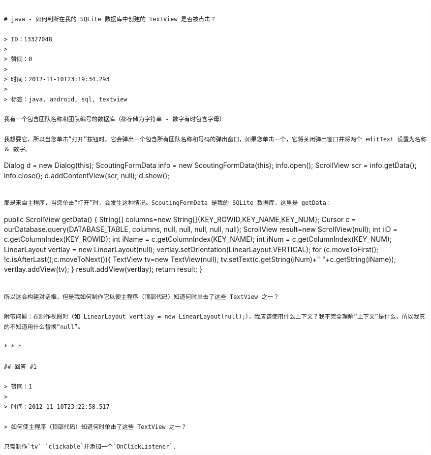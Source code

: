 ```

# java - 如何判断在我的 SQLite 数据库中创建的 TextView 是否被点击？

> ID：13327048
> 
> 赞同：0
> 
> 时间：2012-11-10T23:19:34.293
> 
> 标签：java, android, sql, textview

我有一个包含团队名称和团队编号的数据库（都存储为字符串 - 数字有时包含字母）

我想要它，所以当您单击“打开”按钮时，它会弹出一个包含所有团队名称和号码的弹出窗口，如果您单击一个，它将关闭弹出窗口并将两个 editText 设置为名称＆ 数字。

```
 Dialog d = new Dialog(this);
            ScoutingFormData info = new ScoutingFormData(this);
            info.open();
            ScrollView scr = info.getData();
            info.close();
            d.addContentView(scr, null);
            d.show(); 
```

那是来自主程序，当您单击“打开”时，会发生这种情况。ScoutingFormData 是我的 SQLite 数据库，这里是 getData：

```
 public ScrollView getData() {
    String[] columns=new String[]{KEY_ROWID,KEY_NAME,KEY_NUM};
    Cursor c = ourDatabase.query(DATABASE_TABLE, columns, null, null, null, null, null);
    ScrollView result=new ScrollView(null);
    int iID = c.getColumnIndex(KEY_ROWID);
    int iName = c.getColumnIndex(KEY_NAME);
    int iNum = c.getColumnIndex(KEY_NUM);
    LinearLayout vertlay = new LinearLayout(null);
    vertlay.setOrientation(LinearLayout.VERTICAL);
    for (c.moveToFirst(); !c.isAfterLast();c.moveToNext()){
        TextView tv=new TextView(null);
        tv.setText(c.getString(iNum)+"  "+c.getString(iName));
        vertlay.addView(tv);
    }
    result.addView(vertlay);
    return result;
} 
```

所以这会构建对话框，但是我如何制作它以便主程序（顶部代码）知道何时单击了这些 TextView 之一？

附带问题：在制作视图时（如 LinearLayout vertlay = new LinearLayout(null);），我应该使用什么上下文？我不完全理解“上下文”是什么，所以我真的不知道用什么替换“null”。

* * *

## 回答 #1

> 赞同：1
> 
> 时间：2012-11-10T23:22:58.517

> 如何使主程序（顶部代码）知道何时单击了这些 TextView 之一？

只需制作`tv` `clickable`并添加一个`OnClickListener`.

```